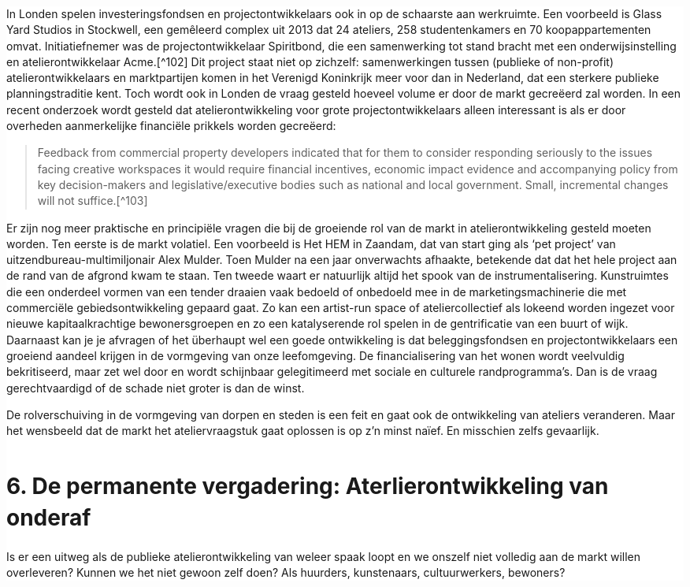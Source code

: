 In Londen spelen investeringsfondsen en projectontwikkelaars ook in op
de schaarste aan werkruimte. Een voorbeeld is Glass Yard Studios in
Stockwell, een gemêleerd complex uit 2013 dat 24 ateliers, 258
studentenkamers en 70 koopappartementen omvat. Initiatiefnemer was de
projectontwikkelaar Spiritbond, die een samenwerking tot stand bracht
met een onderwijsinstelling en atelierontwikkelaar Acme.[^102] Dit
project staat niet op zichzelf: samenwerkingen tussen (publieke of
non-profit) atelierontwikkelaars en marktpartijen komen in het Verenigd
Koninkrijk meer voor dan in Nederland, dat een sterkere publieke
planningstraditie kent. Toch wordt ook in Londen de vraag gesteld
hoeveel volume er door de markt gecreëerd zal worden. In een recent
onderzoek wordt gesteld dat atelierontwikkeling voor grote
projectontwikkelaars alleen interessant is als er door overheden
aanmerkelijke financiële prikkels worden gecreëerd:

> Feedback from commercial property developers indicated that for them
> to consider responding seriously to the issues facing creative
> workspaces it would require financial incentives, economic impact
> evidence and accompanying policy from key decision-makers and
> legislative/executive bodies such as national and local government.
> Small, incremental changes will not suffice.[^103]

Er zijn nog meer praktische en principiële vragen die bij de groeiende
rol van de markt in atelierontwikkeling gesteld moeten worden. Ten
eerste is de markt volatiel. Een voorbeeld is Het HEM in Zaandam, dat
van start ging als ‘pet project’ van uitzendbureau-multimiljonair Alex
Mulder. Toen Mulder na een jaar onverwachts afhaakte, betekende dat dat
het hele project aan de rand van de afgrond kwam te staan. Ten tweede
waart er natuurlijk altijd het spook van de instrumentalisering.
Kunstruimtes die een onderdeel vormen van een tender draaien vaak
bedoeld of onbedoeld mee in de marketingsmachinerie die met commerciële
gebiedsontwikkeling gepaard gaat. Zo kan een artist-run space of
ateliercollectief als lokeend worden ingezet voor nieuwe
kapitaalkrachtige bewonersgroepen en zo een katalyserende rol spelen in
de gentrificatie van een buurt of wijk. Daarnaast kan je je afvragen of
het überhaupt wel een goede ontwikkeling is dat beleggingsfondsen en
projectontwikkelaars een groeiend aandeel krijgen in de vormgeving van
onze leefomgeving. De financialisering van het
wonen wordt veelvuldig bekritiseerd, maar zet wel door en wordt
schijnbaar gelegitimeerd met sociale en culturele randprogramma’s. Dan
is de vraag gerechtvaardigd of de schade niet groter is dan de winst.

De rolverschuiving in de vormgeving van dorpen en steden is een feit en
gaat ook de ontwikkeling van ateliers veranderen. Maar het wensbeeld dat
de markt het ateliervraagstuk gaat oplossen is op z’n minst naïef. En
misschien zelfs gevaarlijk.



# 6. De permanente vergadering: Aterlierontwikkeling van onderaf

Is er een uitweg als de publieke atelierontwikkeling van weleer spaak
loopt en we onszelf niet volledig aan de markt willen overleveren?
Kunnen we het niet gewoon zelf doen? Als huurders, kunstenaars,
cultuurwerkers, bewoners?

